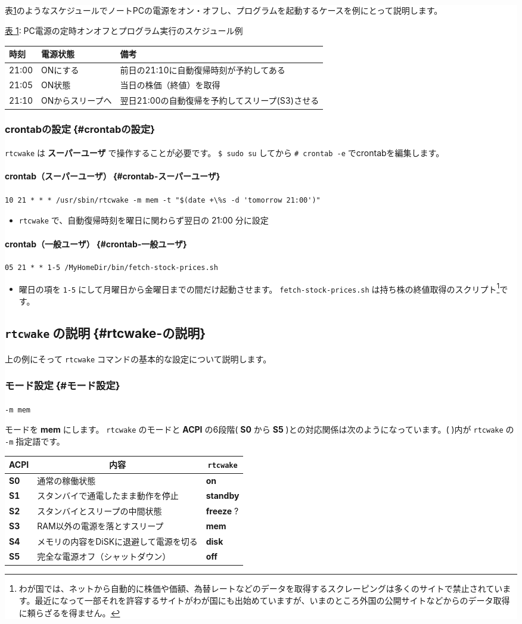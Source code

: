 表[1](#table--bingo-dengen-suii)のようなスケジュールでノートPCの電源をオン・オフし、プログラムを起動するケースを例にとって説明します。

<a id="table--bingo-dengen-suii"></a>
<div class="table-caption">
  <span class="table-number"><a href="#table--bingo-dengen-suii">&#34920; 1</a></span>:
  PC電源の定時オンオフとプログラム実行のスケジュール例
</div>

| 時刻  | 電源状態  | 備考                         |
|:----|:------|:---------------------------|
| 21:00 | ONにする  | 前日の21:10に自動復帰時刻が予約してある |
| 21:05 | ON状態    | 当日の株価（終値）を取得     |
| 21:10 | ONからスリープへ | 翌日21:00の自動復帰を予約してスリープ(S3)させる |


### crontabの設定 {#crontabの設定}

`rtcwake` は **スーパーユーザ** で操作することが必要です。 `$ sudo su` してから `# crontab -e` でcrontabを編集します。


#### crontab（スーパーユーザ） {#crontab-スーパーユーザ}

```nil
10 21 * * * /usr/sbin/rtcwake -m mem -t "$(date +\%s -d 'tomorrow 21:00')"
```

-   `rtcwake` で、自動復帰時刻を曜日に関わらず翌日の 21:00 分に設定


#### crontab（一般ユーザ） {#crontab-一般ユーザ}

```nil
05 21 * * 1-5 /MyHomeDir/bin/fetch-stock-prices.sh
```

-   曜日の項を `1-5` にして月曜日から金曜日までの間だけ起動させます。 `fetch-stock-prices.sh` は持ち株の終値取得のスクリプト[^fn:1]です。


## `rtcwake` の説明 {#rtcwake-の説明}

上の例にそって `rtcwake` コマンドの基本的な設定について説明します。


### モード設定 {#モード設定}

```text
-m mem
```

モードを **mem** にします。
`rtcwake` のモードと **ACPI** の6段階( **S0** から **S5** )との対応関係は次のようになっています。( )内が `rtcwake` の `-m` 指定語です。

| ACPI   | 内容                  | `rtcwake`    |
|--------|---------------------|--------------|
| **S0** | 通常の稼働状態        | **on**       |
| **S1** | スタンバイで通電したまま動作を停止 | **standby**  |
| **S2** | スタンバイとスリープの中間状態 | **freeze** ? |
| **S3** | RAM以外の電源を落とすスリープ | **mem**      |
| **S4** | メモリの内容をDiSKに退避して電源を切る | **disk**     |
| **S5** | 完全な電源オフ（シャットダウン） | **off**      |


[^fn:1]: わが国では、ネットから自動的に株価や価額、為替レートなどのデータを取得するスクレーピングは多くのサイトで禁止されています。最近になって一部それを許容するサイトがわが国にも出始めていますが、いまのところ外国の公開サイトなどからのデータ取得に頼らざるを得ません。
[^fn:2]: X230の発表年、出荷開始年は2013年です。
[^fn:3]: 2021年12月中旬の時点
[^fn:4]: この挙動はPCによって違う可能性があります。X230の場合には、スリープ状態のときにはフタにあるステータス インジケータの三日月マーク（下図の[1]）が緑に点灯します。この時にフタを開けるとシステムが復帰するのがデフォルトです。 {{< figure src="/x230-status-indicator.jpg" width="25%" >}}